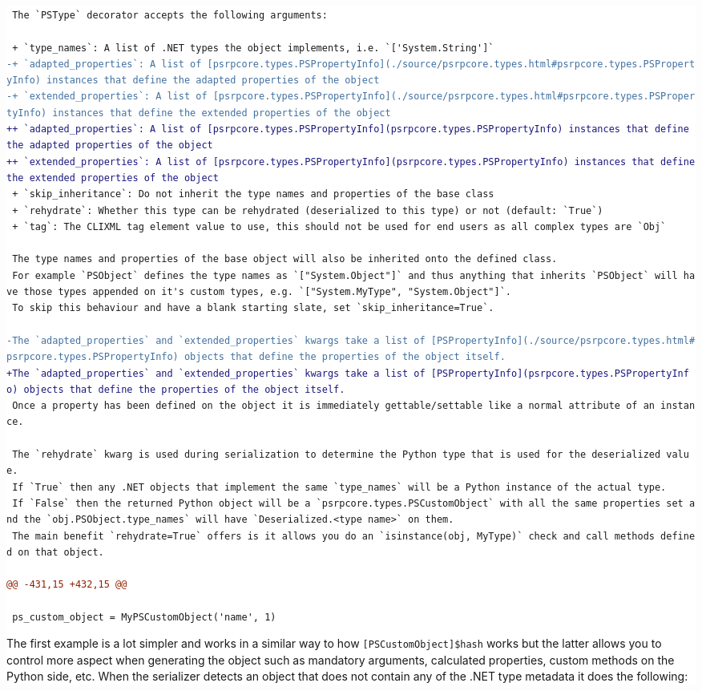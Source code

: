 ```diff
 The `PSType` decorator accepts the following arguments:
 
 + `type_names`: A list of .NET types the object implements, i.e. `['System.String']`
-+ `adapted_properties`: A list of [psrpcore.types.PSPropertyInfo](./source/psrpcore.types.html#psrpcore.types.PSPropertyInfo) instances that define the adapted properties of the object
-+ `extended_properties`: A list of [psrpcore.types.PSPropertyInfo](./source/psrpcore.types.html#psrpcore.types.PSPropertyInfo) instances that define the extended properties of the object
++ `adapted_properties`: A list of [psrpcore.types.PSPropertyInfo](psrpcore.types.PSPropertyInfo) instances that define the adapted properties of the object
++ `extended_properties`: A list of [psrpcore.types.PSPropertyInfo](psrpcore.types.PSPropertyInfo) instances that define the extended properties of the object
 + `skip_inheritance`: Do not inherit the type names and properties of the base class
 + `rehydrate`: Whether this type can be rehydrated (deserialized to this type) or not (default: `True`)
 + `tag`: The CLIXML tag element value to use, this should not be used for end users as all complex types are `Obj`
 
 The type names and properties of the base object will also be inherited onto the defined class.
 For example `PSObject` defines the type names as `["System.Object"]` and thus anything that inherits `PSObject` will have those types appended on it's custom types, e.g. `["System.MyType", "System.Object"]`.
 To skip this behaviour and have a blank starting slate, set `skip_inheritance=True`.
 
-The `adapted_properties` and `extended_properties` kwargs take a list of [PSPropertyInfo](./source/psrpcore.types.html#psrpcore.types.PSPropertyInfo) objects that define the properties of the object itself.
+The `adapted_properties` and `extended_properties` kwargs take a list of [PSPropertyInfo](psrpcore.types.PSPropertyInfo) objects that define the properties of the object itself.
 Once a property has been defined on the object it is immediately gettable/settable like a normal attribute of an instance.
 
 The `rehydrate` kwarg is used during serialization to determine the Python type that is used for the deserialized value.
 If `True` then any .NET objects that implement the same `type_names` will be a Python instance of the actual type.
 If `False` then the returned Python object will be a `psrpcore.types.PSCustomObject` with all the same properties set and the `obj.PSObject.type_names` will have `Deserialized.<type name>` on them.
 The main benefit `rehydrate=True` offers is it allows you do an `isinstance(obj, MyType)` check and call methods defined on that object.
 
@@ -431,15 +432,15 @@
 
 ps_custom_object = MyPSCustomObject('name', 1)
 ```
 
 The first example is a lot simpler and works in a similar way to how `[PSCustomObject]$hash` works but the latter allows you to control more aspect when generating the object such as mandatory arguments, calculated properties, custom methods on the Python side, etc.
 When the serializer detects an object that does not contain any of the .NET type metadata it does the following:
 